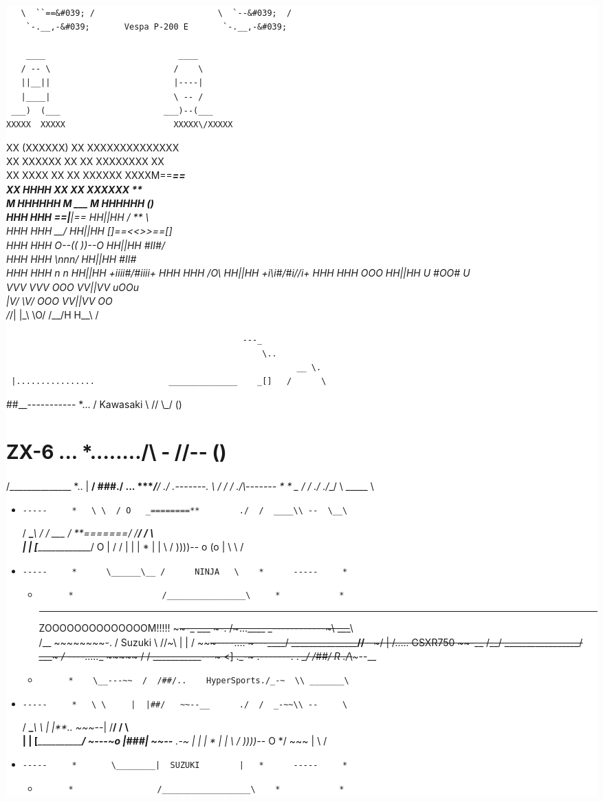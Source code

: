        \  ``==&#039; /                         \  `--&#039;  /
        `-.__,-&#039;       Vespa P-200 E       `-.__,-&#039;
 
        ____                           ____                     
       / -- \                         /    \                    
       ||__||                         |----|                    
       |____|                         \ -- /                    
     ___)  (___                     ___)--(___                  
    XXXXX  XXXXX	                  XXXXX\/XXXXX                 
   XX (XXXXXX) XX	                 XXXXXXXXXXXXXX                
  XX   XXXXXX   XX               XX  XXXXXXXX  XX                
   XX   XXXX     XX               XX  XXXXXX   XXXXM==____==    
    XX  HHHH      XX               XX XXXXXX           **       
     M HHHHHH       M   ___         M HHHHHH          *()*      
      HHH  HHH       ==|___|==        HH||HH         / ** \     
      HHH  HHH         \___/          HH||HH      []==&lt;&lt;&gt;&gt;==[]  
      HHH  HHH      O--(( ))--O       HH||HH         \#II#/     
      HHH  HHH         \nnn/          HH||HH          #II#      
      HHH  HHH         n   n          HH||HH     +iiii#/\#iiii+ 
      HHH  HHH          /O\           HH||HH     +i\\i#\/#i//i+ 
      HHH  HHH          OOO           HH||HH        U #OO# U    
      VVV  VVV          OOO           VV||VV          uOOu      
      |V/  \V/          OOO          _VV||VV__         OO       
     /_/|  |\_\         \O/         /__/H H\__\        \/       
 
                                                    ---_
                                                        \..
                                                               __ \.
     |................               ______________    _[]   /      \
  ##__-----------     *...          /     Kawasaki \  // \\_/       ()
  #    ZX-6       \...    *......../\            __- //__--         ()
 /______________      *..           |         __/           ###.____/
                \...     ***_______/_________/              ._/
      .-------.     \        ___/    /      /            ._/_\\-------__
    *           *    \__    /      /      ./           ./__/  \\ _____  \
  *     -----     *   \ \  / O   _========**        ./  /  ____\\ --  \__\
      / ______\________\ \/     / ___  /  **=======/   /__/  /  \\   \
 |   | [_______________/   O   | /   \/           |    |    |    *    |   |
      \       /    ))))--   o  \(o   |            \          \       /
  *     -----     *      \______\__ /      NINJA   \    *      -----     *
    *           *                  /________________\     *            *
       --------                                               -------
 
       ZOOOOOOOOOOOOOOM!!!!!                         \~~~~~~-_
                                                      \___    ~-.
    /~\...____                    _------------~~~\    ___~~\    \
   /__        ~~~~~~~~-.         / Suzuki          \  //~\\  |   |
  /   ~~~~~----....     ~---____/  _________________\//__--~/    |
 /.....  GSXR750   ~~~~-__     /__/  _________________/ ___~    _/
       ----.....__        ~~~~~  /  /  ___________---~~~ &lt;] ._-~
      .-------.   ~~.        ___/  /##/             R    ._/_\\~~~~~--__
    *           *    \__---~~  /  /##/..    HyperSports./_-~  \\ _______\
  *     -----     *   \ \     |  |##/   ~~--__      ./  /  _-~~\\ --     \
      / ______\________\ \    |  |**\..       ~~~--_|  /__/  /  \\   \
 |   | [_______________/  ~---~o |###| ~~--__   .-~ |  |    |    *    |   |
      \       /    ))))--_    O   \*/        ~~~    |        \       /
  *     -----     *       \________|  SUZUKI        |   *      -----     *
    *           *                 /__________________\    *            *
